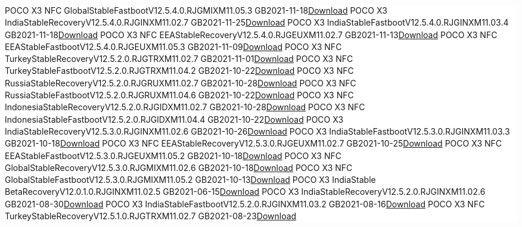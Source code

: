 <tr><td>POCO X3 NFC Global</td><td>Stable</td><td>Fastboot</td><td>V12.5.4.0.RJGMIXM</td><td>11.0</td><td>5.3 GB</td><td>2021-11-18</td><td><a href="/miui/surya/stable/V12.5.4.0.RJGMIXM/">Download</a></td></tr>
<tr><td>POCO X3 India</td><td>Stable</td><td>Recovery</td><td>V12.5.4.0.RJGINXM</td><td>11.0</td><td>2.7 GB</td><td>2021-11-25</td><td><a href="/miui/surya/stable/V12.5.4.0.RJGINXM/">Download</a></td></tr>
<tr><td>POCO X3 India</td><td>Stable</td><td>Fastboot</td><td>V12.5.4.0.RJGINXM</td><td>11.0</td><td>3.4 GB</td><td>2021-11-18</td><td><a href="/miui/surya/stable/V12.5.4.0.RJGINXM/">Download</a></td></tr>
<tr><td>POCO X3 NFC EEA</td><td>Stable</td><td>Recovery</td><td>V12.5.4.0.RJGEUXM</td><td>11.0</td><td>2.7 GB</td><td>2021-11-13</td><td><a href="/miui/surya/stable/V12.5.4.0.RJGEUXM/">Download</a></td></tr>
<tr><td>POCO X3 NFC EEA</td><td>Stable</td><td>Fastboot</td><td>V12.5.4.0.RJGEUXM</td><td>11.0</td><td>5.3 GB</td><td>2021-11-09</td><td><a href="/miui/surya/stable/V12.5.4.0.RJGEUXM/">Download</a></td></tr>
<tr><td>POCO X3 NFC Turkey</td><td>Stable</td><td>Recovery</td><td>V12.5.2.0.RJGTRXM</td><td>11.0</td><td>2.7 GB</td><td>2021-11-01</td><td><a href="/miui/surya/stable/V12.5.2.0.RJGTRXM/">Download</a></td></tr>
<tr><td>POCO X3 NFC Turkey</td><td>Stable</td><td>Fastboot</td><td>V12.5.2.0.RJGTRXM</td><td>11.0</td><td>4.2 GB</td><td>2021-10-22</td><td><a href="/miui/surya/stable/V12.5.2.0.RJGTRXM/">Download</a></td></tr>
<tr><td>POCO X3 NFC Russia</td><td>Stable</td><td>Recovery</td><td>V12.5.2.0.RJGRUXM</td><td>11.0</td><td>2.7 GB</td><td>2021-10-28</td><td><a href="/miui/surya/stable/V12.5.2.0.RJGRUXM/">Download</a></td></tr>
<tr><td>POCO X3 NFC Russia</td><td>Stable</td><td>Fastboot</td><td>V12.5.2.0.RJGRUXM</td><td>11.0</td><td>4.6 GB</td><td>2021-10-22</td><td><a href="/miui/surya/stable/V12.5.2.0.RJGRUXM/">Download</a></td></tr>
<tr><td>POCO X3 NFC Indonesia</td><td>Stable</td><td>Recovery</td><td>V12.5.2.0.RJGIDXM</td><td>11.0</td><td>2.7 GB</td><td>2021-10-28</td><td><a href="/miui/surya/stable/V12.5.2.0.RJGIDXM/">Download</a></td></tr>
<tr><td>POCO X3 NFC Indonesia</td><td>Stable</td><td>Fastboot</td><td>V12.5.2.0.RJGIDXM</td><td>11.0</td><td>4.4 GB</td><td>2021-10-22</td><td><a href="/miui/surya/stable/V12.5.2.0.RJGIDXM/">Download</a></td></tr>
<tr><td>POCO X3 India</td><td>Stable</td><td>Recovery</td><td>V12.5.3.0.RJGINXM</td><td>11.0</td><td>2.6 GB</td><td>2021-10-26</td><td><a href="/miui/surya/stable/V12.5.3.0.RJGINXM/">Download</a></td></tr>
<tr><td>POCO X3 India</td><td>Stable</td><td>Fastboot</td><td>V12.5.3.0.RJGINXM</td><td>11.0</td><td>3.3 GB</td><td>2021-10-18</td><td><a href="/miui/surya/stable/V12.5.3.0.RJGINXM/">Download</a></td></tr>
<tr><td>POCO X3 NFC EEA</td><td>Stable</td><td>Recovery</td><td>V12.5.3.0.RJGEUXM</td><td>11.0</td><td>2.7 GB</td><td>2021-10-25</td><td><a href="/miui/surya/stable/V12.5.3.0.RJGEUXM/">Download</a></td></tr>
<tr><td>POCO X3 NFC EEA</td><td>Stable</td><td>Fastboot</td><td>V12.5.3.0.RJGEUXM</td><td>11.0</td><td>5.2 GB</td><td>2021-10-18</td><td><a href="/miui/surya/stable/V12.5.3.0.RJGEUXM/">Download</a></td></tr>
<tr><td>POCO X3 NFC Global</td><td>Stable</td><td>Recovery</td><td>V12.5.3.0.RJGMIXM</td><td>11.0</td><td>2.6 GB</td><td>2021-10-18</td><td><a href="/miui/surya/stable/V12.5.3.0.RJGMIXM/">Download</a></td></tr>
<tr><td>POCO X3 NFC Global</td><td>Stable</td><td>Fastboot</td><td>V12.5.3.0.RJGMIXM</td><td>11.0</td><td>5.2 GB</td><td>2021-10-13</td><td><a href="/miui/surya/stable/V12.5.3.0.RJGMIXM/">Download</a></td></tr>
<tr><td>POCO X3 India</td><td>Stable Beta</td><td>Recovery</td><td>V12.0.1.0.RJGINXM</td><td>11.0</td><td>2.5 GB</td><td>2021-06-15</td><td><a href="/miui/surya/stable beta/V12.0.1.0.RJGINXM/">Download</a></td></tr>
<tr><td>POCO X3 India</td><td>Stable</td><td>Recovery</td><td>V12.5.2.0.RJGINXM</td><td>11.0</td><td>2.6 GB</td><td>2021-08-30</td><td><a href="/miui/surya/stable/V12.5.2.0.RJGINXM/">Download</a></td></tr>
<tr><td>POCO X3 India</td><td>Stable</td><td>Fastboot</td><td>V12.5.2.0.RJGINXM</td><td>11.0</td><td>3.2 GB</td><td>2021-08-16</td><td><a href="/miui/surya/stable/V12.5.2.0.RJGINXM/">Download</a></td></tr>
<tr><td>POCO X3 NFC Turkey</td><td>Stable</td><td>Recovery</td><td>V12.5.1.0.RJGTRXM</td><td>11.0</td><td>2.7 GB</td><td>2021-08-23</td><td><a href="/miui/surya/stable/V12.5.1.0.RJGTRXM/">Download</a></td></tr>